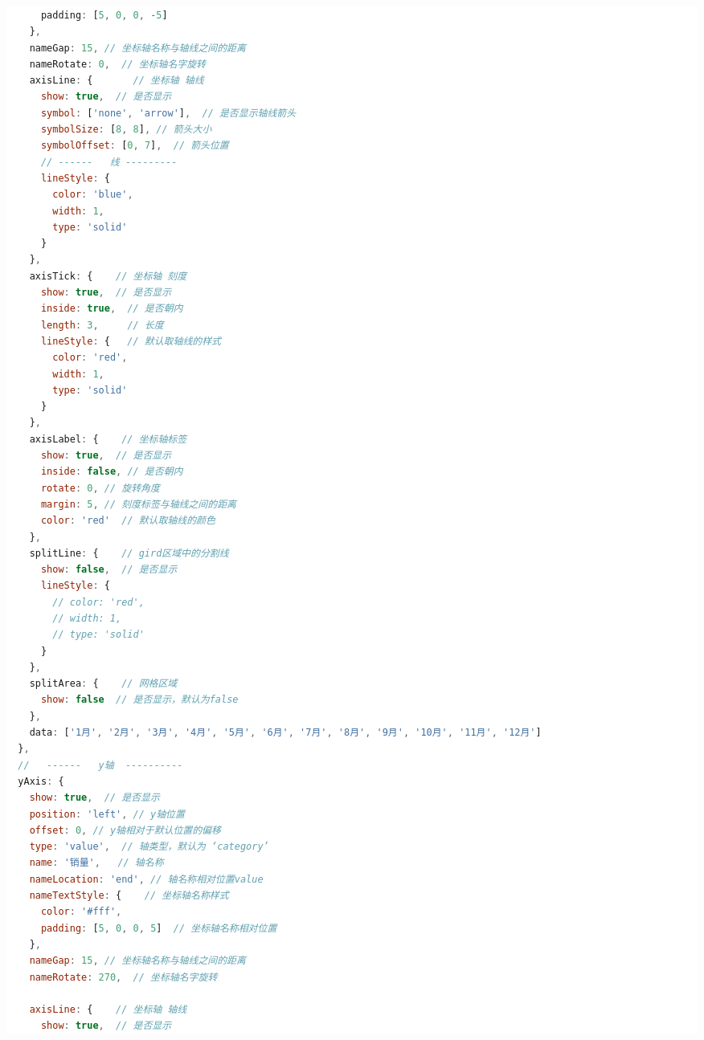 ```js
      padding: [5, 0, 0, -5]
    },
    nameGap: 15, // 坐标轴名称与轴线之间的距离
    nameRotate: 0,  // 坐标轴名字旋转
    axisLine: {       // 坐标轴 轴线
      show: true,  // 是否显示
      symbol: ['none', 'arrow'],  // 是否显示轴线箭头
      symbolSize: [8, 8], // 箭头大小
      symbolOffset: [0, 7],  // 箭头位置
      // ------   线 ---------
      lineStyle: {
        color: 'blue',
        width: 1,
        type: 'solid'
      }
    },
    axisTick: {    // 坐标轴 刻度
      show: true,  // 是否显示
      inside: true,  // 是否朝内
      length: 3,     // 长度
      lineStyle: {   // 默认取轴线的样式
        color: 'red',
        width: 1,
        type: 'solid'
      }
    },
    axisLabel: {    // 坐标轴标签
      show: true,  // 是否显示
      inside: false, // 是否朝内
      rotate: 0, // 旋转角度
      margin: 5, // 刻度标签与轴线之间的距离
      color: 'red'  // 默认取轴线的颜色 
    },
    splitLine: {    // gird区域中的分割线
      show: false,  // 是否显示
      lineStyle: {
        // color: 'red',
        // width: 1,
        // type: 'solid'
      }
    },
    splitArea: {    // 网格区域
      show: false  // 是否显示，默认为false
    },
    data: ['1月', '2月', '3月', '4月', '5月', '6月', '7月', '8月', '9月', '10月', '11月', '12月']
  },
  //   ------   y轴  ----------
  yAxis: {
    show: true,  // 是否显示
    position: 'left', // y轴位置
    offset: 0, // y轴相对于默认位置的偏移
    type: 'value',  // 轴类型，默认为 ‘category’
    name: '销量',   // 轴名称
    nameLocation: 'end', // 轴名称相对位置value
    nameTextStyle: {    // 坐标轴名称样式
      color: '#fff',
      padding: [5, 0, 0, 5]  // 坐标轴名称相对位置
    },
    nameGap: 15, // 坐标轴名称与轴线之间的距离
    nameRotate: 270,  // 坐标轴名字旋转

    axisLine: {    // 坐标轴 轴线
      show: true,  // 是否显示
```
